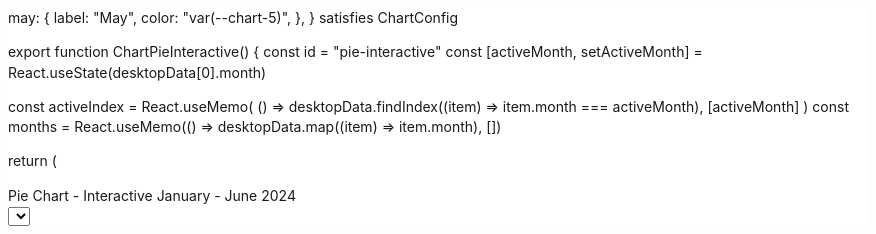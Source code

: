   may: {
    label: "May",
    color: "var(--chart-5)",
  },
} satisfies ChartConfig

export function ChartPieInteractive() {
  const id = "pie-interactive"
  const [activeMonth, setActiveMonth] = React.useState(desktopData[0].month)

  const activeIndex = React.useMemo(
    () => desktopData.findIndex((item) => item.month === activeMonth),
    [activeMonth]
  )
  const months = React.useMemo(() => desktopData.map((item) => item.month), [])

  return (
    <Card data-chart={id} className="flex flex-col">
      <ChartStyle id={id} config={chartConfig} />
      <CardHeader className="flex-row items-start space-y-0 pb-0">
        <div className="grid gap-1">
          <CardTitle>Pie Chart - Interactive</CardTitle>
          <CardDescription>January - June 2024</CardDescription>
        </div>
        <Select value={activeMonth} onValueChange={setActiveMonth}>
          <SelectTrigger
            className="ml-auto h-7 w-[130px] rounded-lg pl-2.5"
            aria-label="Select a value"
          >
            <SelectValue placeholder="Select month" />
          </SelectTrigger>
          <SelectContent align="end" className="rounded-xl">
            {months.map((key) => {
              const config = chartConfig[key as keyof typeof chartConfig]

              if (!config) {
                return null
              }

              return (
                <SelectItem
                  key={key}
                  value={key}
                  className="rounded-lg [&_span]:flex"
                >
                  <div className="flex items-center gap-2 text-xs">
                    <span
                      className="flex h-3 w-3 shrink-0 rounded-xs"
                      style={{
                        backgroundColor: `var(--color-${key})`,
                      }}
                    />
                    {config?.label}
                  </div>
                </SelectItem>
              )
            })}
          </SelectContent>
        </Select>
      </CardHeader>
      <CardContent className="flex flex-1 justify-center pb-0">
        <ChartContainer
          id={id}
          config={chartConfig}
          className="mx-auto aspect-square w-full max-w-[300px]"
        >